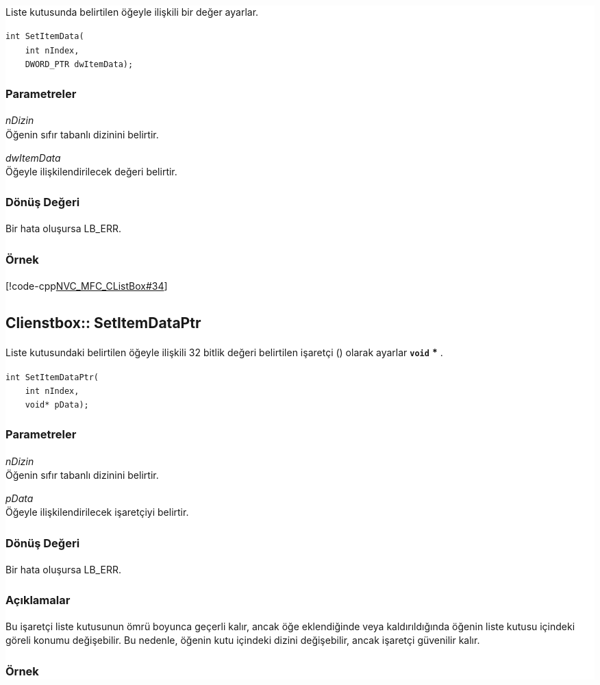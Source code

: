 Liste kutusunda belirtilen öğeyle ilişkili bir değer ayarlar.

```
int SetItemData(
    int nIndex,
    DWORD_PTR dwItemData);
```

### <a name="parameters"></a>Parametreler

*nDizin*<br/>
Öğenin sıfır tabanlı dizinini belirtir.

*dwItemData*<br/>
Öğeyle ilişkilendirilecek değeri belirtir.

### <a name="return-value"></a>Dönüş Değeri

Bir hata oluşursa LB_ERR.

### <a name="example"></a>Örnek

[!code-cpp[NVC_MFC_CListBox#34](../../mfc/codesnippet/cpp/clistbox-class_34.cpp)]

## <a name="clistboxsetitemdataptr"></a><a name="setitemdataptr"></a>Clienstbox:: SetItemDataPtr

Liste kutusundaki belirtilen öğeyle ilişkili 32 bitlik değeri belirtilen işaretçi () olarak ayarlar **`void`** <strong>\*</strong> .

```
int SetItemDataPtr(
    int nIndex,
    void* pData);
```

### <a name="parameters"></a>Parametreler

*nDizin*<br/>
Öğenin sıfır tabanlı dizinini belirtir.

*pData*<br/>
Öğeyle ilişkilendirilecek işaretçiyi belirtir.

### <a name="return-value"></a>Dönüş Değeri

Bir hata oluşursa LB_ERR.

### <a name="remarks"></a>Açıklamalar

Bu işaretçi liste kutusunun ömrü boyunca geçerli kalır, ancak öğe eklendiğinde veya kaldırıldığında öğenin liste kutusu içindeki göreli konumu değişebilir. Bu nedenle, öğenin kutu içindeki dizini değişebilir, ancak işaretçi güvenilir kalır.

### <a name="example"></a>Örnek
